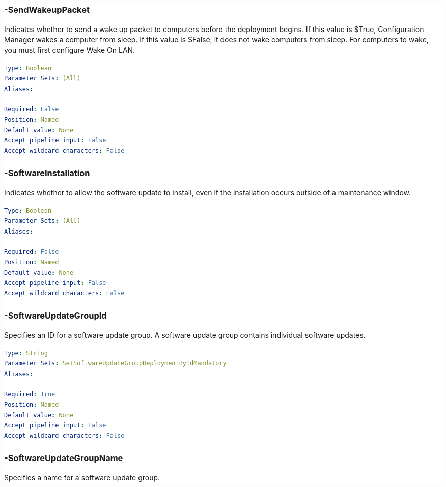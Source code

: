 ### -SendWakeupPacket
Indicates whether to send a wake up packet to computers before the deployment begins.
If this value is $True, Configuration Manager wakes a computer from sleep.
If this value is $False, it does not wake computers from sleep.
For computers to wake, you must first configure Wake On LAN.

```yaml
Type: Boolean
Parameter Sets: (All)
Aliases: 

Required: False
Position: Named
Default value: None
Accept pipeline input: False
Accept wildcard characters: False
```

### -SoftwareInstallation
Indicates whether to allow the software update to install, even if the installation occurs outside of a maintenance window.

```yaml
Type: Boolean
Parameter Sets: (All)
Aliases: 

Required: False
Position: Named
Default value: None
Accept pipeline input: False
Accept wildcard characters: False
```

### -SoftwareUpdateGroupId
Specifies an ID for a software update group.
A software update group contains individual software updates.

```yaml
Type: String
Parameter Sets: SetSoftwareUpdateGroupDeploymentByIdMandatory
Aliases: 

Required: True
Position: Named
Default value: None
Accept pipeline input: False
Accept wildcard characters: False
```

### -SoftwareUpdateGroupName
Specifies a name for a software update group.
